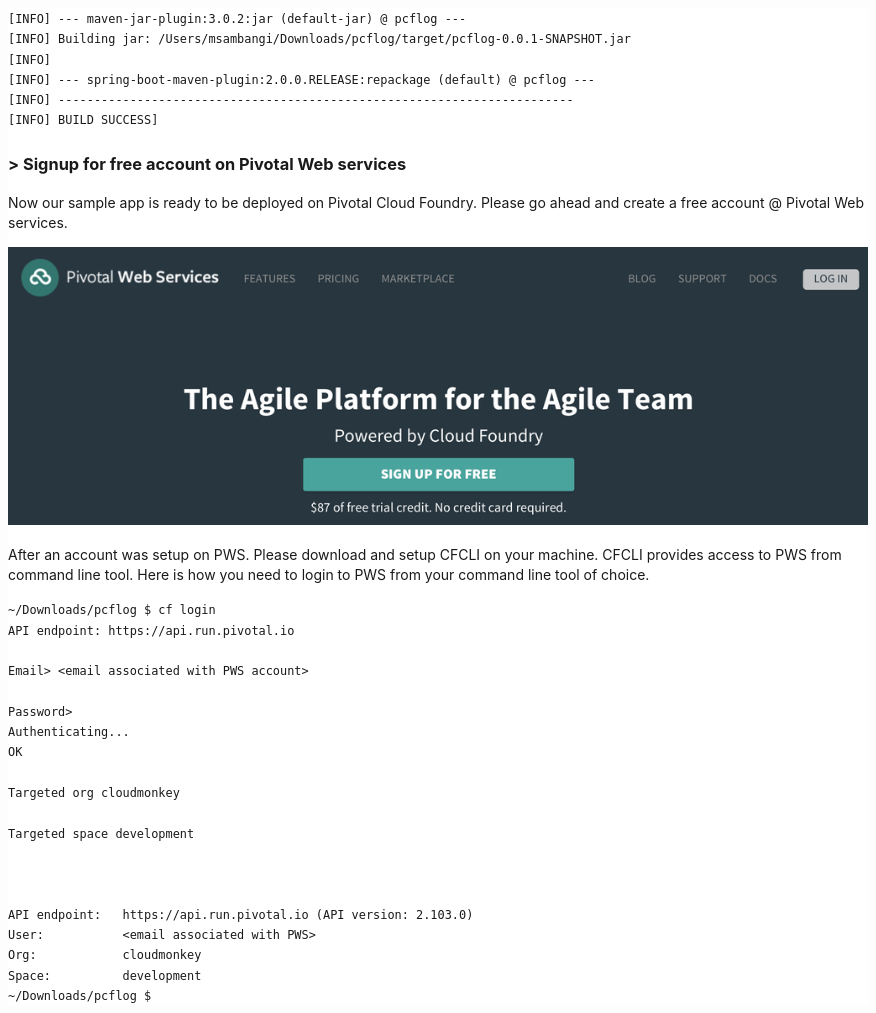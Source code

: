 ```
[INFO] --- maven-jar-plugin:3.0.2:jar (default-jar) @ pcflog ---
[INFO] Building jar: /Users/msambangi/Downloads/pcflog/target/pcflog-0.0.1-SNAPSHOT.jar
[INFO]
[INFO] --- spring-boot-maven-plugin:2.0.0.RELEASE:repackage (default) @ pcflog ---
[INFO] ------------------------------------------------------------------------
[INFO] BUILD SUCCESS]
```

### > Signup for free account on Pivotal Web services
Now our sample app is ready to be deployed on Pivotal Cloud Foundry.
Please go ahead and create a free account @ Pivotal Web services.

<img src="/assets/images/pws-signup.png" style="width:100%"/>

After an account was setup on PWS. Please download and setup CFCLI on your machine.
CFCLI provides access to PWS from command line tool.
Here is how you need to login to PWS from your command line tool of choice.

```
~/Downloads/pcflog $ cf login
API endpoint: https://api.run.pivotal.io

Email> <email associated with PWS account>

Password>
Authenticating...
OK

Targeted org cloudmonkey

Targeted space development



API endpoint:   https://api.run.pivotal.io (API version: 2.103.0)
User:           <email associated with PWS>
Org:            cloudmonkey
Space:          development
~/Downloads/pcflog $

```
